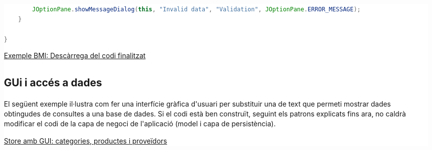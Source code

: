 ```java
        JOptionPane.showMessageDialog(this, "Invalid data", "Validation", JOptionPane.ERROR_MESSAGE);
    }

}
```

[Exemple BMI: Descàrrega del codi finalitzat](assets/5.2/damm03uf5nf2-bmi.zip)

## GUi i accés a dades

El següent exemple il·lustra com fer una interfície gràfica d'usuari per substituir una de text que permeti mostrar dades obtingudes de consultes a una base de dades. Si el codi està ben construït, seguint els patrons explicats fins ara, no caldrà modificar el codi de la capa de negoci de l'aplicació (model i capa de persistència).

[Store amb GUI: categories, productes i proveïdors](assets/5.2/damm03uf5nf2-categprodgui.zip)